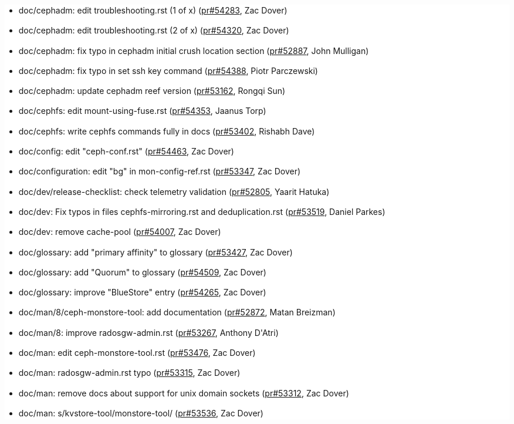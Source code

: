 - doc/cephadm: edit troubleshooting<span></span>.rst (1 of x) ([pr#54283](https://github.com/ceph/ceph/pull/54283), Zac Dover)

- doc/cephadm: edit troubleshooting<span></span>.rst (2 of x) ([pr#54320](https://github.com/ceph/ceph/pull/54320), Zac Dover)

- doc/cephadm: fix typo in cephadm initial crush location section ([pr#52887](https://github.com/ceph/ceph/pull/52887), John Mulligan)

- doc/cephadm: fix typo in set ssh key command ([pr#54388](https://github.com/ceph/ceph/pull/54388), Piotr Parczewski)

- doc/cephadm: update cephadm reef version ([pr#53162](https://github.com/ceph/ceph/pull/53162), Rongqi Sun)

- doc/cephfs: edit mount-using-fuse<span></span>.rst ([pr#54353](https://github.com/ceph/ceph/pull/54353), Jaanus Torp)

- doc/cephfs: write cephfs commands fully in docs ([pr#53402](https://github.com/ceph/ceph/pull/53402), Rishabh Dave)

- doc/config: edit "ceph-conf<span></span>.rst" ([pr#54463](https://github.com/ceph/ceph/pull/54463), Zac Dover)

- doc/configuration: edit "bg" in mon-config-ref<span></span>.rst ([pr#53347](https://github.com/ceph/ceph/pull/53347), Zac Dover)

- doc/dev/release-checklist: check telemetry validation ([pr#52805](https://github.com/ceph/ceph/pull/52805), Yaarit Hatuka)

- doc/dev: Fix typos in files cephfs-mirroring<span></span>.rst and deduplication<span></span>.rst ([pr#53519](https://github.com/ceph/ceph/pull/53519), Daniel Parkes)

- doc/dev: remove cache-pool ([pr#54007](https://github.com/ceph/ceph/pull/54007), Zac Dover)

- doc/glossary: add "primary affinity" to glossary ([pr#53427](https://github.com/ceph/ceph/pull/53427), Zac Dover)

- doc/glossary: add "Quorum" to glossary ([pr#54509](https://github.com/ceph/ceph/pull/54509), Zac Dover)

- doc/glossary: improve "BlueStore" entry ([pr#54265](https://github.com/ceph/ceph/pull/54265), Zac Dover)

- doc/man/8/ceph-monstore-tool: add documentation ([pr#52872](https://github.com/ceph/ceph/pull/52872), Matan Breizman)

- doc/man/8: improve radosgw-admin<span></span>.rst ([pr#53267](https://github.com/ceph/ceph/pull/53267), Anthony D'Atri)

- doc/man: edit ceph-monstore-tool<span></span>.rst ([pr#53476](https://github.com/ceph/ceph/pull/53476), Zac Dover)

- doc/man: radosgw-admin<span></span>.rst typo ([pr#53315](https://github.com/ceph/ceph/pull/53315), Zac Dover)

- doc/man: remove docs about support for unix domain sockets ([pr#53312](https://github.com/ceph/ceph/pull/53312), Zac Dover)

- doc/man: s/kvstore-tool/monstore-tool/ ([pr#53536](https://github.com/ceph/ceph/pull/53536), Zac Dover)
